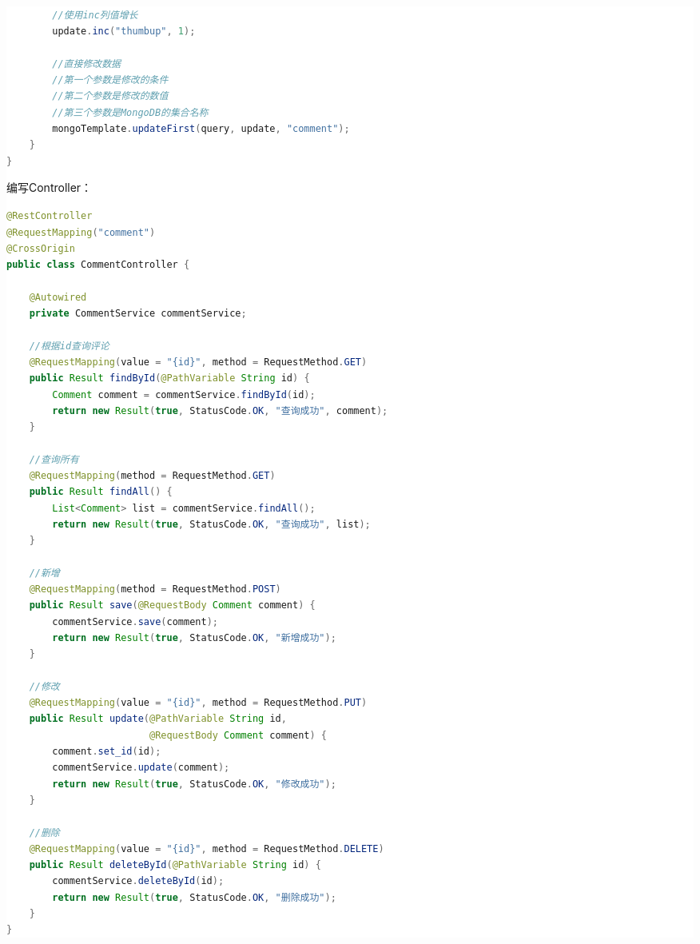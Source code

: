 ```java
        //使用inc列值增长
        update.inc("thumbup", 1);

        //直接修改数据
        //第一个参数是修改的条件
        //第二个参数是修改的数值
        //第三个参数是MongoDB的集合名称
        mongoTemplate.updateFirst(query, update, "comment");
    }
}

```



编写Controller：

```java
@RestController
@RequestMapping("comment")
@CrossOrigin
public class CommentController {

    @Autowired
    private CommentService commentService;

    //根据id查询评论
    @RequestMapping(value = "{id}", method = RequestMethod.GET)
    public Result findById(@PathVariable String id) {
        Comment comment = commentService.findById(id);
        return new Result(true, StatusCode.OK, "查询成功", comment);
    }

    //查询所有
    @RequestMapping(method = RequestMethod.GET)
    public Result findAll() {
        List<Comment> list = commentService.findAll();
        return new Result(true, StatusCode.OK, "查询成功", list);
    }

    //新增
    @RequestMapping(method = RequestMethod.POST)
    public Result save(@RequestBody Comment comment) {
        commentService.save(comment);
        return new Result(true, StatusCode.OK, "新增成功");
    }

    //修改
    @RequestMapping(value = "{id}", method = RequestMethod.PUT)
    public Result update(@PathVariable String id,
                         @RequestBody Comment comment) {
        comment.set_id(id);
        commentService.update(comment);
        return new Result(true, StatusCode.OK, "修改成功");
    }

    //删除
    @RequestMapping(value = "{id}", method = RequestMethod.DELETE)
    public Result deleteById(@PathVariable String id) {
        commentService.deleteById(id);
        return new Result(true, StatusCode.OK, "删除成功");
    }
}
```
